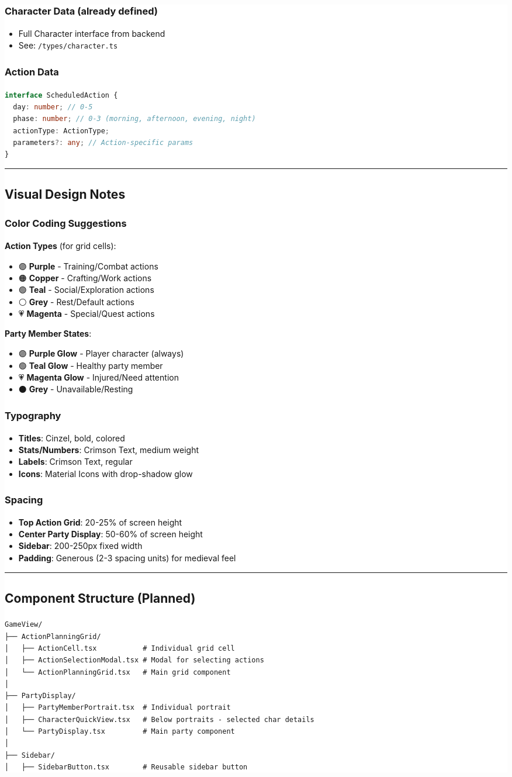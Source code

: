 ### Character Data (already defined)
- Full Character interface from backend
- See: `/types/character.ts`

### Action Data
```typescript
interface ScheduledAction {
  day: number; // 0-5
  phase: number; // 0-3 (morning, afternoon, evening, night)
  actionType: ActionType;
  parameters?: any; // Action-specific params
}
```

---

## Visual Design Notes

### Color Coding Suggestions

**Action Types** (for grid cells):
- 🟣 **Purple** - Training/Combat actions
- 🟠 **Copper** - Crafting/Work actions
- 🟢 **Teal** - Social/Exploration actions
- ⚪ **Grey** - Rest/Default actions
- 💗 **Magenta** - Special/Quest actions

**Party Member States**:
- 🟣 **Purple Glow** - Player character (always)
- 🟢 **Teal Glow** - Healthy party member
- 💗 **Magenta Glow** - Injured/Need attention
- ⚫ **Grey** - Unavailable/Resting

### Typography
- **Titles**: Cinzel, bold, colored
- **Stats/Numbers**: Crimson Text, medium weight
- **Labels**: Crimson Text, regular
- **Icons**: Material Icons with drop-shadow glow

### Spacing
- **Top Action Grid**: 20-25% of screen height
- **Center Party Display**: 50-60% of screen height
- **Sidebar**: 200-250px fixed width
- **Padding**: Generous (2-3 spacing units) for medieval feel

---

## Component Structure (Planned)

```
GameView/
├── ActionPlanningGrid/
│   ├── ActionCell.tsx           # Individual grid cell
│   ├── ActionSelectionModal.tsx # Modal for selecting actions
│   └── ActionPlanningGrid.tsx   # Main grid component
│
├── PartyDisplay/
│   ├── PartyMemberPortrait.tsx  # Individual portrait
│   ├── CharacterQuickView.tsx   # Below portraits - selected char details
│   └── PartyDisplay.tsx         # Main party component
│
├── Sidebar/
│   ├── SidebarButton.tsx        # Reusable sidebar button
```